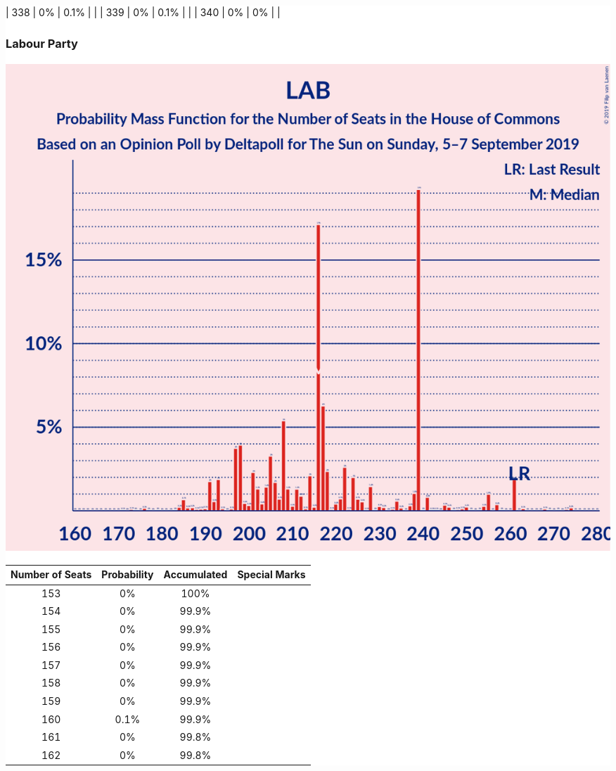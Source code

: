 | 338 | 0% | 0.1% |  |
| 339 | 0% | 0.1% |  |
| 340 | 0% | 0% |  |

### Labour Party

![Graph with seats probability mass function not yet produced](2019-09-07-Deltapoll-coalitions-seats-pmf-lab.png "Seats Probability Mass Function")

| Number of Seats | Probability | Accumulated | Special Marks |
|:---------------:|:-----------:|:-----------:|:-------------:|
| 153 | 0% | 100% |  |
| 154 | 0% | 99.9% |  |
| 155 | 0% | 99.9% |  |
| 156 | 0% | 99.9% |  |
| 157 | 0% | 99.9% |  |
| 158 | 0% | 99.9% |  |
| 159 | 0% | 99.9% |  |
| 160 | 0.1% | 99.9% |  |
| 161 | 0% | 99.8% |  |
| 162 | 0% | 99.8% |  |